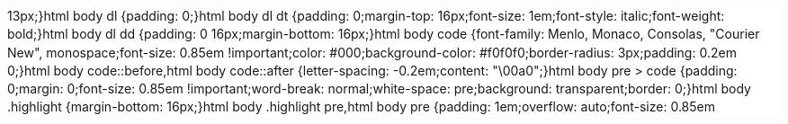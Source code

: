 <span class="pl-c1">13<span class="pl-smi">px</span></span>;</td></tr><tr class="odd"><td></td><td>}</td></tr><tr class="even"><td></td><td></td></tr><tr class="odd"><td></td><td><span class="pl-ent">html</span> <span class="pl-ent">body</span> <span class="pl-ent">dl</span> {</td></tr><tr class="even"><td></td><td><span class="pl-c1">padding</span>: <span class="pl-c1">0</span>;</td></tr><tr class="odd"><td></td><td>}</td></tr><tr class="even"><td></td><td></td></tr><tr class="odd"><td></td><td><span class="pl-ent">html</span> <span class="pl-ent">body</span> <span class="pl-ent">dl</span> <span class="pl-ent">dt</span> {</td></tr><tr class="even"><td></td><td><span class="pl-c1">padding</span>: <span class="pl-c1">0</span>;</td></tr><tr class="odd"><td></td><td><span class="pl-c1">margin-top</span>: <span class="pl-c1">16<span class="pl-smi">px</span></span>;</td></tr><tr class="even"><td></td><td><span class="pl-c1">font-size</span>: <span class="pl-c1">1<span class="pl-smi">em</span></span>;</td></tr><tr class="odd"><td></td><td><span class="pl-c1">font-style</span>: italic;</td></tr><tr class="even"><td></td><td><span class="pl-c1">font-weight</span>: bold;</td></tr><tr class="odd"><td></td><td>}</td></tr><tr class="even"><td></td><td></td></tr><tr class="odd"><td></td><td><span class="pl-ent">html</span> <span class="pl-ent">body</span> <span class="pl-ent">dl</span> <span class="pl-ent">dd</span> {</td></tr><tr class="even"><td></td><td><span class="pl-c1">padding</span>: <span class="pl-c1">0</span> <span class="pl-c1">16<span class="pl-smi">px</span></span>;</td></tr><tr class="odd"><td></td><td><span class="pl-c1">margin-bottom</span>: <span class="pl-c1">16<span class="pl-smi">px</span></span>;</td></tr><tr class="even"><td></td><td>}</td></tr><tr class="odd"><td></td><td></td></tr><tr class="even"><td></td><td><span class="pl-ent">html</span> <span class="pl-ent">body</span> <span class="pl-ent">code</span> {</td></tr><tr class="odd"><td></td><td><span class="pl-c1">font-family</span>: Menlo<span class="pl-kos">,</span> Monaco<span class="pl-kos">,</span> Consolas<span class="pl-kos">,</span> <span class="pl-s">"Courier New"</span><span class="pl-kos">,</span> monospace;</td></tr><tr class="even"><td></td><td><span class="pl-c1">font-size</span>: <span class="pl-c1">0.85<span class="pl-smi">em</span></span> <span class="pl-k">!important</span>;</td></tr><tr class="odd"><td></td><td><span class="pl-c1">color</span>: <span class="pl-pds"><span class="pl-kos">#</span>000</span>;</td></tr><tr class="even"><td></td><td><span class="pl-c1">background-color</span>: <span class="pl-pds"><span class="pl-kos">#</span>f0f0f0</span>;</td></tr><tr class="odd"><td></td><td><span class="pl-c1">border-radius</span>: <span class="pl-c1">3<span class="pl-smi">px</span></span>;</td></tr><tr class="even"><td></td><td><span class="pl-c1">padding</span>: <span class="pl-c1">0.2<span class="pl-smi">em</span></span> <span class="pl-c1">0</span>;</td></tr><tr class="odd"><td></td><td>}</td></tr><tr class="even"><td></td><td></td></tr><tr class="odd"><td></td><td><span class="pl-ent">html</span> <span class="pl-ent">body</span> <span class="pl-ent">code</span>::<span class="pl-ent">before</span><span class="pl-kos">,</span></td></tr><tr class="even"><td></td><td><span class="pl-ent">html</span> <span class="pl-ent">body</span> <span class="pl-ent">code</span>::<span class="pl-ent">after</span> {</td></tr><tr class="odd"><td></td><td><span class="pl-c1">letter-spacing</span>: <span class="pl-c1">-0.2<span class="pl-smi">em</span></span>;</td></tr><tr class="even"><td></td><td><span class="pl-c1">content</span>: <span class="pl-s">"\00a0"</span>;</td></tr><tr class="odd"><td></td><td>}</td></tr><tr class="even"><td></td><td></td></tr><tr class="odd"><td></td><td><span class="pl-ent">html</span> <span class="pl-ent">body</span> <span class="pl-ent">pre</span> <span class="pl-c1">&gt;</span> <span class="pl-ent">code</span> {</td></tr><tr class="even"><td></td><td><span class="pl-c1">padding</span>: <span class="pl-c1">0</span>;</td></tr><tr class="odd"><td></td><td><span class="pl-c1">margin</span>: <span class="pl-c1">0</span>;</td></tr><tr class="even"><td></td><td><span class="pl-c1">font-size</span>: <span class="pl-c1">0.85<span class="pl-smi">em</span></span> <span class="pl-k">!important</span>;</td></tr><tr class="odd"><td></td><td><span class="pl-c1">word-break</span>: normal;</td></tr><tr class="even"><td></td><td><span class="pl-c1">white-space</span>: pre;</td></tr><tr class="odd"><td></td><td><span class="pl-c1">background</span>: transparent;</td></tr><tr class="even"><td></td><td><span class="pl-c1">border</span>: <span class="pl-c1">0</span>;</td></tr><tr class="odd"><td></td><td>}</td></tr><tr class="even"><td></td><td></td></tr><tr class="odd"><td></td><td><span class="pl-ent">html</span> <span class="pl-ent">body</span> .<span class="pl-c1">highlight</span> {</td></tr><tr class="even"><td></td><td><span class="pl-c1">margin-bottom</span>: <span class="pl-c1">16<span class="pl-smi">px</span></span>;</td></tr><tr class="odd"><td></td><td>}</td></tr><tr class="even"><td></td><td></td></tr><tr class="odd"><td></td><td><span class="pl-ent">html</span> <span class="pl-ent">body</span> .<span class="pl-c1">highlight</span> <span class="pl-ent">pre</span><span class="pl-kos">,</span></td></tr><tr class="even"><td></td><td><span class="pl-ent">html</span> <span class="pl-ent">body</span> <span class="pl-ent">pre</span> {</td></tr><tr class="odd"><td></td><td><span class="pl-c1">padding</span>: <span class="pl-c1">1<span class="pl-smi">em</span></span>;</td></tr><tr class="even"><td></td><td><span class="pl-c1">overflow</span>: auto;</td></tr><tr class="odd"><td></td><td><span class="pl-c1">font-size</span>: <span class="pl-c1">0.85<span class="pl-smi">em</span></span>